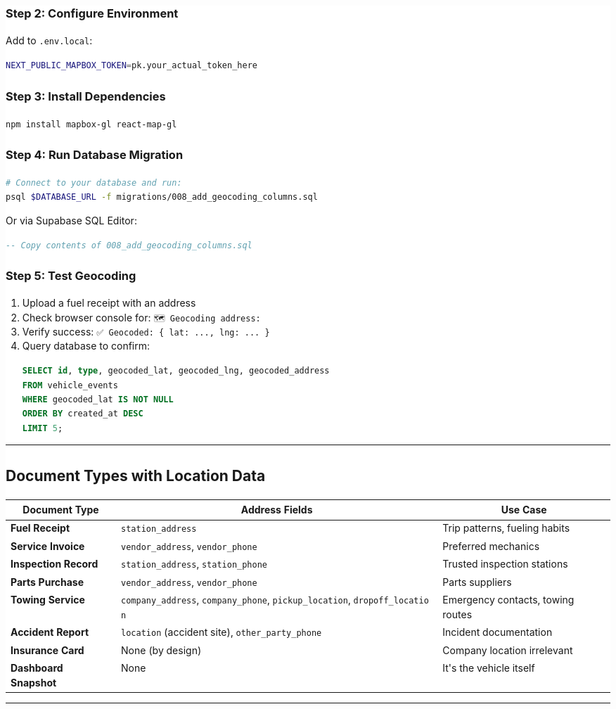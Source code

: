 ### Step 2: Configure Environment

Add to `.env.local`:
```bash
NEXT_PUBLIC_MAPBOX_TOKEN=pk.your_actual_token_here
```

### Step 3: Install Dependencies

```bash
npm install mapbox-gl react-map-gl
```

### Step 4: Run Database Migration

```bash
# Connect to your database and run:
psql $DATABASE_URL -f migrations/008_add_geocoding_columns.sql
```

Or via Supabase SQL Editor:
```sql
-- Copy contents of 008_add_geocoding_columns.sql
```

### Step 5: Test Geocoding

1. Upload a fuel receipt with an address
2. Check browser console for: `🗺️ Geocoding address:`
3. Verify success: `✅ Geocoded: { lat: ..., lng: ... }`
4. Query database to confirm:
   ```sql
   SELECT id, type, geocoded_lat, geocoded_lng, geocoded_address
   FROM vehicle_events
   WHERE geocoded_lat IS NOT NULL
   ORDER BY created_at DESC
   LIMIT 5;
   ```

---

## Document Types with Location Data

| Document Type | Address Fields | Use Case |
|--------------|----------------|----------|
| **Fuel Receipt** | `station_address` | Trip patterns, fueling habits |
| **Service Invoice** | `vendor_address`, `vendor_phone` | Preferred mechanics |
| **Inspection Record** | `station_address`, `station_phone` | Trusted inspection stations |
| **Parts Purchase** | `vendor_address`, `vendor_phone` | Parts suppliers |
| **Towing Service** | `company_address`, `company_phone`, `pickup_location`, `dropoff_location` | Emergency contacts, towing routes |
| **Accident Report** | `location` (accident site), `other_party_phone` | Incident documentation |
| **Insurance Card** | None (by design) | Company location irrelevant |
| **Dashboard Snapshot** | None | It's the vehicle itself |

---